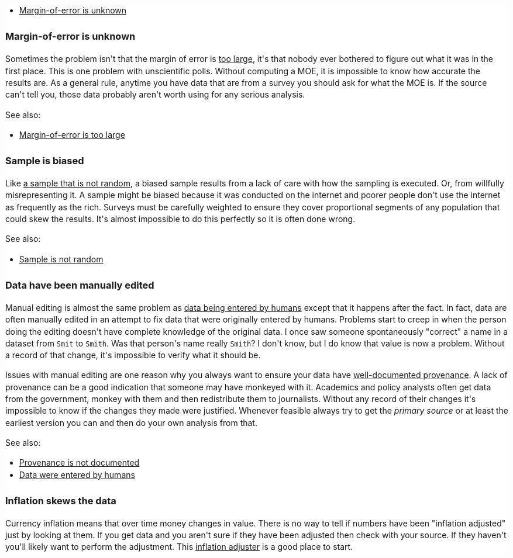 * [Margin-of-error is unknown](#margin-of-error-is-unknown)

### Margin-of-error is unknown

Sometimes the problem isn't that the margin of error is [too large](#margin-of-error-is-too-large), it's that nobody ever bothered to figure out what it was in the first place. This is one problem with unscientific polls. Without computing a MOE, it is impossible to know how accurate the results are. As a general rule, anytime you have data that are from a survey you should ask for what the MOE is. If the source can't tell you, those data probably aren't worth using for any serious analysis.

See also:

* [Margin-of-error is too large](#margin-of-error-is-too-large)

### Sample is biased

Like [a sample that is not random](#sample-is-not-random), a biased sample results from a lack of care with how the sampling is executed. Or, from willfully misrepresenting it. A sample might be biased because it was conducted on the internet and poorer people don't use the internet as frequently as the rich. Surveys must be carefully weighted to ensure they cover proportional segments of any population that could skew the results. It's almost impossible to do this perfectly so it is often done wrong.

See also:

* [Sample is not random](#sample-is-not-random)

### Data have been manually edited

Manual editing is almost the same problem as [data being entered by humans](#data-were-entered-by-humans) except that it happens after the fact. In fact, data are often manually edited in an attempt to fix data that were originally entered by humans. Problems start to creep in when the person doing the editing doesn't have complete knowledge of the original data. I once saw someone spontaneously "correct" a name in a dataset from `Smit` to `Smith`. Was that person's name really `Smith`? I don't know, but I do know that value is now a problem. Without a record of that change, it's impossible to verify what it should be.

Issues with manual editing are one reason why you always want to ensure your data have [well-documented provenance](#provenance-is-not-documented). A lack of provenance can be a good indication that someone may have monkeyed with it. Academics and policy analysts often get data from the government, monkey with them and then redistribute them to journalists. Without any record of their changes it's impossible to know if the changes they made were justified. Whenever feasible always try to get the *primary source* or at least the earliest version you can and then do your own analysis from that.

See also:

* [Provenance is not documented](#provenance-is-not-documented)
* [Data were entered by humans](#data-were-entered-by-humans)

### Inflation skews the data

Currency inflation means that over time money changes in value. There is no way to tell if numbers have been "inflation adjusted" just by looking at them. If you get data and you aren't sure if they have been adjusted then check with your source. If they haven't you'll likely want to perform the adjustment. This [inflation adjuster](http://inflation-adjust.herokuapp.com/) is a good place to start.
